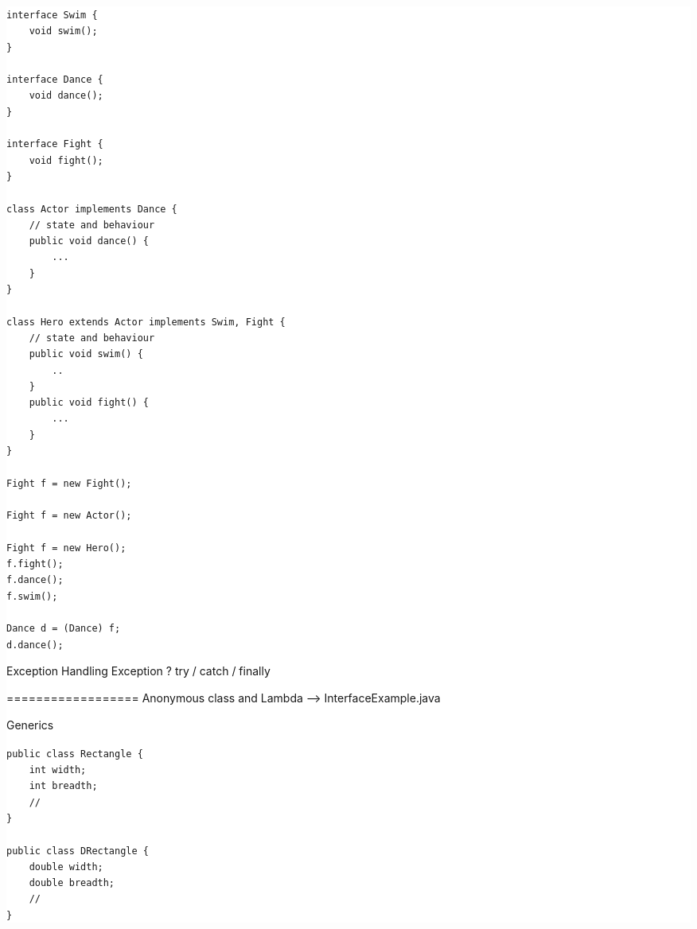 ```
interface Swim {
    void swim();
}

interface Dance {
    void dance();
}

interface Fight {
    void fight();
}

class Actor implements Dance {
    // state and behaviour
    public void dance() {
        ...
    }
}

class Hero extends Actor implements Swim, Fight {
    // state and behaviour
    public void swim() {
        ..
    }
    public void fight() {
        ...
    }
}

Fight f = new Fight();

Fight f = new Actor();

Fight f = new Hero();
f.fight();
f.dance();
f.swim();

Dance d = (Dance) f;
d.dance();

```

Exception Handling
Exception ?
try / catch / finally 

==================
Anonymous class and Lambda --> InterfaceExample.java

Generics
```
public class Rectangle {
    int width;
    int breadth;
    //
}

public class DRectangle {
    double width;
    double breadth;
    //
}

```